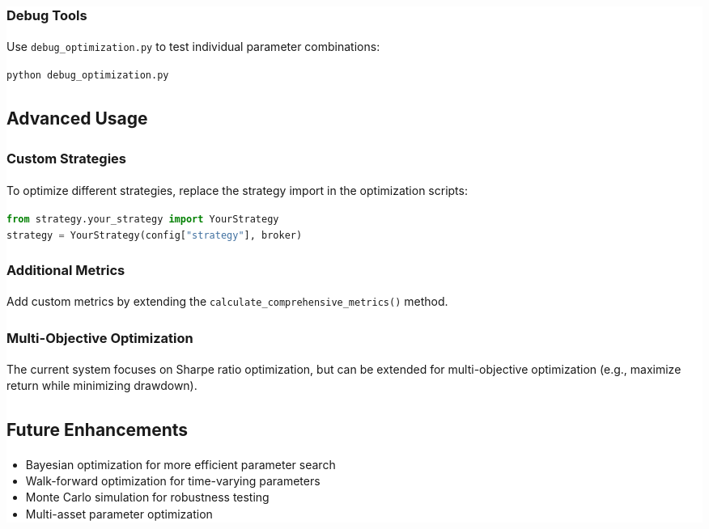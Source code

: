 ### Debug Tools

Use `debug_optimization.py` to test individual parameter combinations:
```bash
python debug_optimization.py
```

## Advanced Usage

### Custom Strategies
To optimize different strategies, replace the strategy import in the optimization scripts:
```python
from strategy.your_strategy import YourStrategy
strategy = YourStrategy(config["strategy"], broker)
```

### Additional Metrics
Add custom metrics by extending the `calculate_comprehensive_metrics()` method.

### Multi-Objective Optimization
The current system focuses on Sharpe ratio optimization, but can be extended for multi-objective optimization (e.g., maximize return while minimizing drawdown).

## Future Enhancements

- Bayesian optimization for more efficient parameter search
- Walk-forward optimization for time-varying parameters
- Monte Carlo simulation for robustness testing
- Multi-asset parameter optimization